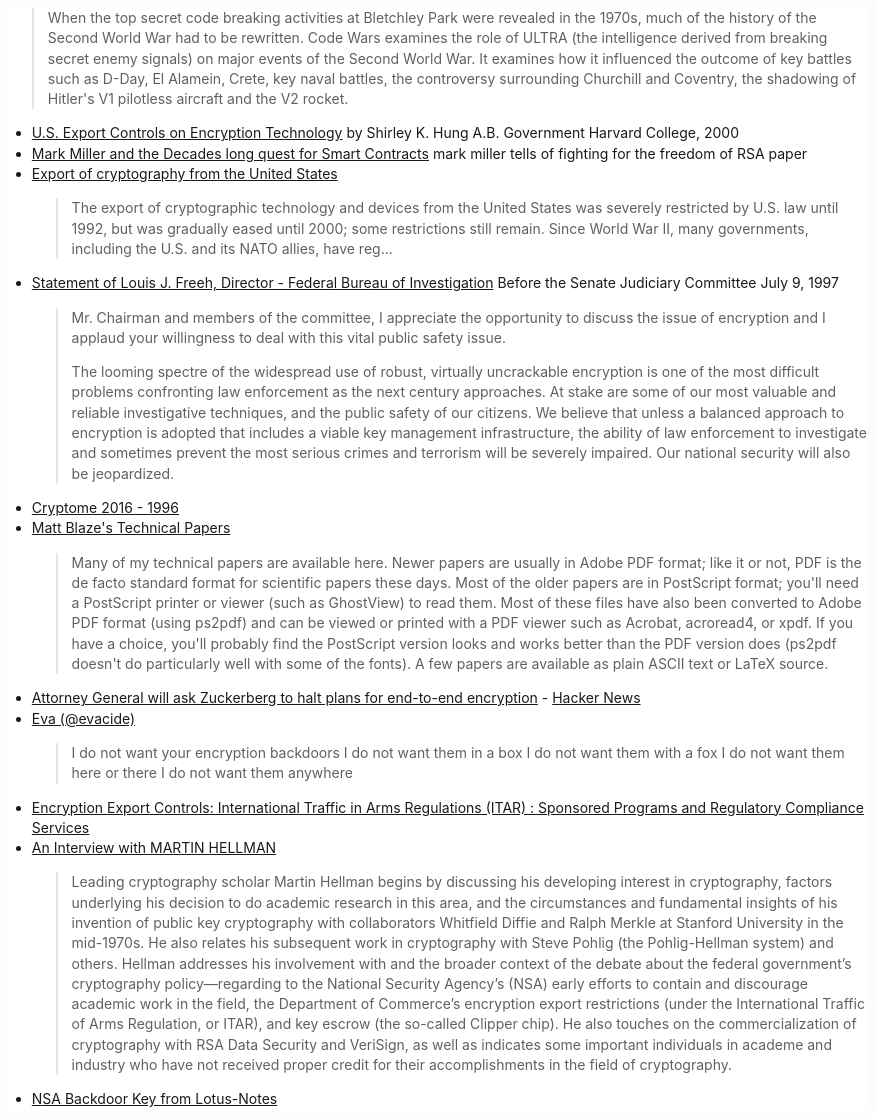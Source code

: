   > When the top secret code breaking activities at Bletchley Park were revealed in the 1970s, much of the history of the Second World War had to be rewritten. Code Wars examines the role of ULTRA (the intelligence derived from breaking secret enemy signals) on major events of the Second World War. It examines how it influenced the outcome of key battles such as D-Day, El Alamein, Crete, key naval battles, the controversy surrounding Churchill and Coventry, the shadowing of Hitler's V1 pilotless aircraft and the V2 rocket.
* [U.S. Export Controls on Encryption Technology](https://dspace.mit.edu/bitstream/handle/1721.1/28754/59822564-MIT.pdf?sequence=2) by Shirley K. Hung A.B. Government Harvard College, 2000
* [Mark Miller and the Decades long quest for Smart Contracts](https://sourcecrypto.pub/posts/transcripts/mark-miller-agoric-epicenter/) mark miller tells of fighting for the freedom of RSA paper 
* [Export of cryptography from the United States](https://en.wikipedia.org/wiki/Export_of_cryptography_from_the_United_States)
  > The export of cryptographic technology and devices from the United States was severely restricted by U.S. law until 1992, but was gradually eased until 2000; some restrictions still remain. Since World War II, many governments, including the U.S. and its NATO allies, have reg...    
* [Statement of Louis J. Freeh, Director - Federal Bureau of Investigation](https://www.epic.org/crypto/legislation/freeh_797.html) Before the Senate Judiciary Committee July 9, 1997
  > Mr. Chairman and members of the committee, I appreciate the opportunity to discuss the issue of encryption and I applaud your willingness to deal with this vital public safety issue.
  > 
  > The looming spectre of the widespread use of robust, virtually uncrackable encryption is one of the most difficult problems confronting law enforcement as the next century approaches. At stake are some of our most valuable and reliable investigative techniques, and the public safety of our citizens. We believe that unless a balanced approach to encryption is adopted that includes a viable key management infrastructure, the ability of law enforcement to investigate and sometimes prevent the most serious crimes and terrorism will be severely impaired. Our national security will also be jeopardized.
* [Cryptome 2016 - 1996](https://cryptome.org/cryptome-2016-1996.htm)
* [Matt Blaze's Technical Papers](http://www.mattblaze.org/papers)
  > Many of my technical papers are available here. Newer papers are usually in Adobe PDF format; like it or not, PDF is the de facto standard format for scientific papers these days. Most of the older papers are in PostScript format; you'll need a PostScript printer or viewer (such as GhostView) to read them. Most of these files have also been converted to Adobe PDF format (using ps2pdf) and can be viewed or printed with a PDF viewer such as Acrobat, acroread4, or xpdf. If you have a choice, you'll probably find the PostScript version looks and works better than the PDF version does (ps2pdf doesn't do particularly well with some of the fonts). A few papers are available as plain ASCII text or LaTeX source.
* [Attorney General will ask Zuckerberg to halt plans for end-to-end encryption](https://www.buzzfeednews.com/article/ryanmac/bill-barr-facebook-letter-halt-encryption) - [Hacker News](https://news.ycombinator.com/item?id=21149744)
* [Eva (@evacide)](https://twitter.com/evacide/status/1179825144748920832?s=12)
  > I do not want your encryption backdoors I do not want them in a box I do not want them with a fox I do not want them here or there I do not want them anywhere
* [Encryption Export Controls: International Traffic in Arms Regulations (ITAR) : Sponsored Programs and Regulatory Compliance Services](https://research.ncsu.edu/sparcs/compliance/export-controls/exports-tree/exports-tree-encrypt-itar/)
* [An Interview with MARTIN HELLMAN](https://conservancy.umn.edu/bitstream/handle/11299/107353/oh375mh.pdf)
  > Leading cryptography scholar Martin Hellman begins by discussing his developing interest in cryptography, factors underlying his decision to do academic research in this area, and the circumstances and fundamental insights of his invention of public key cryptography with collaborators Whitfield Diffie and Ralph Merkle at Stanford University in the mid-1970s. He also relates his subsequent work in cryptography with Steve Pohlig (the Pohlig-Hellman system) and others. Hellman addresses his involvement with and the broader context of the debate about the federal government’s cryptography policy—regarding to the National Security Agency’s (NSA) early efforts to contain and discourage academic work in the field, the Department of Commerce’s encryption export restrictions (under the International Traffic of Arms Regulation, or ITAR), and key escrow (the so-called Clipper chip). He also touches on the commercialization of cryptography with RSA Data Security and VeriSign, as well as indicates some important individuals in academe and industry who have not received proper credit for their accomplishments in the field of cryptography.
* [NSA Backdoor Key from Lotus-Notes](http://www.cypherspace.org/adam/hacks/lotus-nsa-key.html)